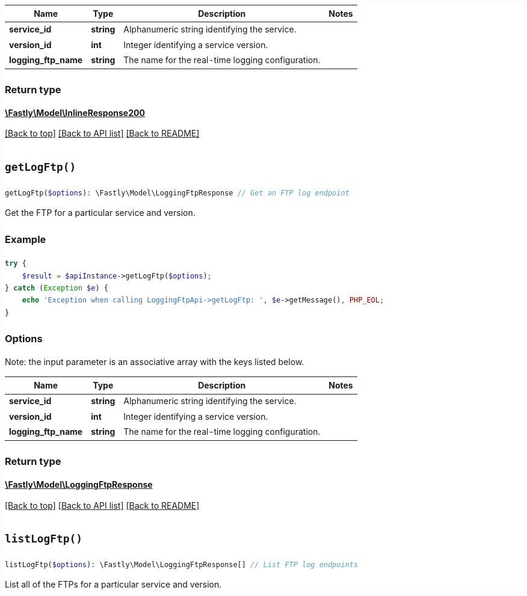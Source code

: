 Name | Type | Description  | Notes
------------- | ------------- | ------------- | -------------
**service_id** | **string** | Alphanumeric string identifying the service. |
**version_id** | **int** | Integer identifying a service version. |
**logging_ftp_name** | **string** | The name for the real-time logging configuration. |

### Return type

[**\Fastly\Model\InlineResponse200**](../Model/InlineResponse200.md)

[[Back to top]](#) [[Back to API list]](../../README.md#endpoints)
[[Back to README]](../../README.md)

## `getLogFtp()`

```php
getLogFtp($options): \Fastly\Model\LoggingFtpResponse // Get an FTP log endpoint
```

Get the FTP for a particular service and version.

### Example
```php
try {
    $result = $apiInstance->getLogFtp($options);
} catch (Exception $e) {
    echo 'Exception when calling LoggingFtpApi->getLogFtp: ', $e->getMessage(), PHP_EOL;
}
```

### Options

Note: the input parameter is an associative array with the keys listed below.

Name | Type | Description  | Notes
------------- | ------------- | ------------- | -------------
**service_id** | **string** | Alphanumeric string identifying the service. |
**version_id** | **int** | Integer identifying a service version. |
**logging_ftp_name** | **string** | The name for the real-time logging configuration. |

### Return type

[**\Fastly\Model\LoggingFtpResponse**](../Model/LoggingFtpResponse.md)

[[Back to top]](#) [[Back to API list]](../../README.md#endpoints)
[[Back to README]](../../README.md)

## `listLogFtp()`

```php
listLogFtp($options): \Fastly\Model\LoggingFtpResponse[] // List FTP log endpoints
```

List all of the FTPs for a particular service and version.
